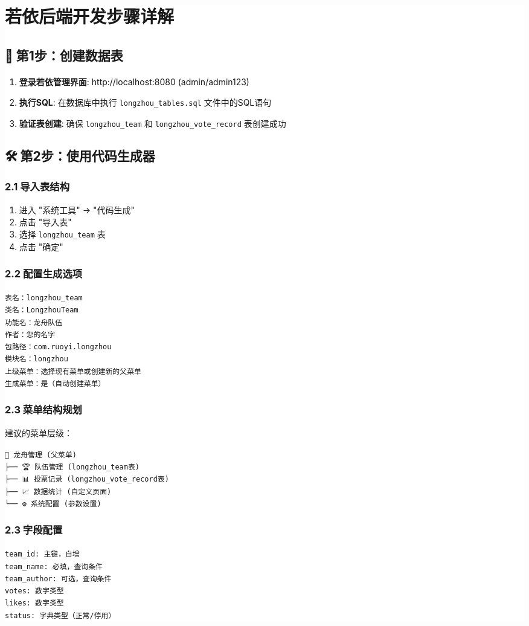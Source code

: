 # 若依后端开发步骤详解

## 🚀 第1步：创建数据表

1. **登录若依管理界面**: http://localhost:8080 (admin/admin123)

2. **执行SQL**: 在数据库中执行 `longzhou_tables.sql` 文件中的SQL语句

3. **验证表创建**: 确保 `longzhou_team` 和 `longzhou_vote_record` 表创建成功

## 🛠️ 第2步：使用代码生成器

### 2.1 导入表结构
1. 进入 "系统工具" → "代码生成"
2. 点击 "导入表"
3. 选择 `longzhou_team` 表
4. 点击 "确定"

### 2.2 配置生成选项
```
表名：longzhou_team
类名：LongzhouTeam
功能名：龙舟队伍
作者：您的名字
包路径：com.ruoyi.longzhou
模块名：longzhou
上级菜单：选择现有菜单或创建新的父菜单
生成菜单：是（自动创建菜单）
```

### 2.3 菜单结构规划
建议的菜单层级：
```
📁 龙舟管理 (父菜单)
├── 🏆 队伍管理 (longzhou_team表)
├── 📊 投票记录 (longzhou_vote_record表) 
├── 📈 数据统计 (自定义页面)
└── ⚙️ 系统配置 (参数设置)
```

### 2.3 字段配置
```
team_id: 主键，自增
team_name: 必填，查询条件
team_author: 可选，查询条件  
votes: 数字类型
likes: 数字类型
status: 字典类型（正常/停用）
```
